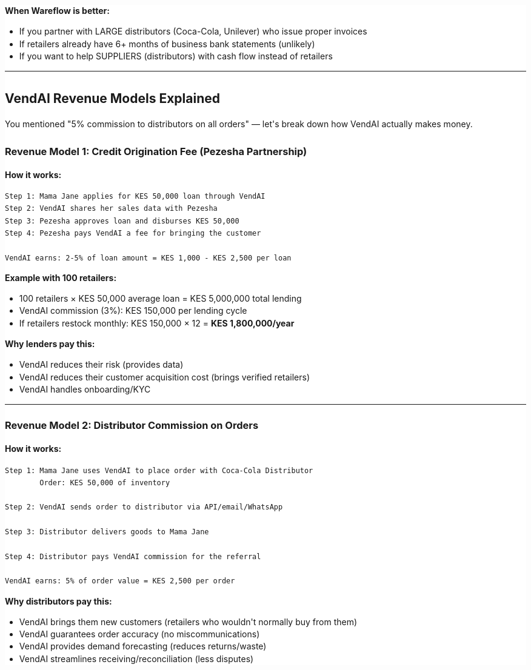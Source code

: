 **When Wareflow is better:**
- If you partner with LARGE distributors (Coca-Cola, Unilever) who issue proper invoices
- If retailers already have 6+ months of business bank statements (unlikely)
- If you want to help SUPPLIERS (distributors) with cash flow instead of retailers

---

## VendAI Revenue Models Explained

You mentioned "5% commission to distributors on all orders" — let's break down how VendAI actually makes money.

### Revenue Model 1: Credit Origination Fee (Pezesha Partnership)

**How it works:**
```
Step 1: Mama Jane applies for KES 50,000 loan through VendAI
Step 2: VendAI shares her sales data with Pezesha
Step 3: Pezesha approves loan and disburses KES 50,000
Step 4: Pezesha pays VendAI a fee for bringing the customer

VendAI earns: 2-5% of loan amount = KES 1,000 - KES 2,500 per loan
```

**Example with 100 retailers:**
- 100 retailers × KES 50,000 average loan = KES 5,000,000 total lending
- VendAI commission (3%): KES 150,000 per lending cycle
- If retailers restock monthly: KES 150,000 × 12 = **KES 1,800,000/year**

**Why lenders pay this:**
- VendAI reduces their risk (provides data)
- VendAI reduces their customer acquisition cost (brings verified retailers)
- VendAI handles onboarding/KYC

---

### Revenue Model 2: Distributor Commission on Orders

**How it works:**
```
Step 1: Mama Jane uses VendAI to place order with Coca-Cola Distributor
        Order: KES 50,000 of inventory

Step 2: VendAI sends order to distributor via API/email/WhatsApp

Step 3: Distributor delivers goods to Mama Jane

Step 4: Distributor pays VendAI commission for the referral

VendAI earns: 5% of order value = KES 2,500 per order
```

**Why distributors pay this:**
- VendAI brings them new customers (retailers who wouldn't normally buy from them)
- VendAI guarantees order accuracy (no miscommunications)
- VendAI provides demand forecasting (reduces returns/waste)
- VendAI streamlines receiving/reconciliation (less disputes)
